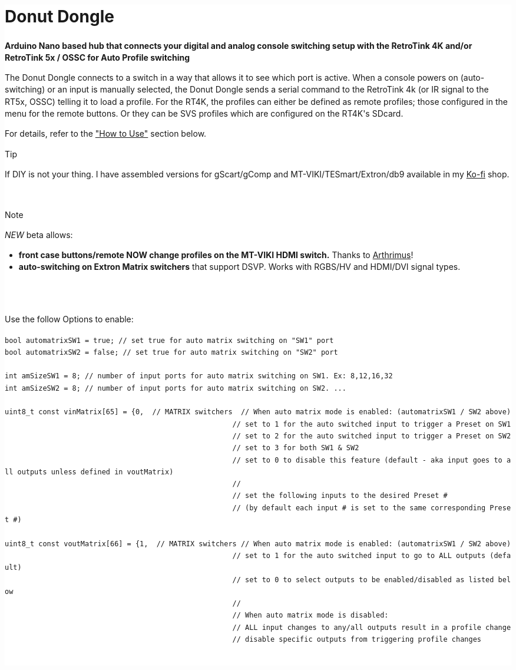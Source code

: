 # Donut Dongle

**Arduino Nano based hub that connects your digital and analog console switching setup with the RetroTink 4K and/or RetroTink 5x / OSSC for Auto Profile switching** </br>

The Donut Dongle connects to a switch in a way that allows it to see which port is active. When a console powers on (auto-switching) or an input is manually selected, the Donut Dongle sends a serial command to the RetroTink 4k (or IR signal to the RT5x, OSSC) telling it to load a profile. For the RT4K, the profiles can either be defined as remote profiles; those configured in the menu for the remote buttons. Or they can be SVS profiles which are configured on the RT4K's SDcard. <br />

For details, refer to the ["How to Use"](https://github.com/svirant/DonutDongle/tree/main/README.md#how-to-use) section below.

> [!TIP]
> If DIY is not your thing. I have assembled versions for gScart/gComp and MT-VIKI/TESmart/Extron/db9 available in my [Ko-fi](https://ko-fi.com/donutswdad/shop) shop.
</br>

> [!NOTE]
> *NEW* beta allows:
>   - **front case buttons/remote NOW change profiles on the MT-VIKI HDMI switch.** Thanks to [Arthrimus](https://scalablevideoswitch.com/)! 
>   - **auto-switching on Extron Matrix switchers** that support DSVP. Works with RGBS/HV and HDMI/DVI signal types.
> <br />
> 
> <br /> Use the follow Options to enable:
> ```
> bool automatrixSW1 = true; // set true for auto matrix switching on "SW1" port
> bool automatrixSW2 = false; // set true for auto matrix switching on "SW2" port
> 
> int amSizeSW1 = 8; // number of input ports for auto matrix switching on SW1. Ex: 8,12,16,32
> int amSizeSW2 = 8; // number of input ports for auto matrix switching on SW2. ...
>
> uint8_t const vinMatrix[65] = {0,  // MATRIX switchers  // When auto matrix mode is enabled: (automatrixSW1 / SW2 above)
>                                                       // set to 1 for the auto switched input to trigger a Preset on SW1
>                                                       // set to 2 for the auto switched input to trigger a Preset on SW2
>                                                       // set to 3 for both SW1 & SW2
>                                                       // set to 0 to disable this feature (default - aka input goes to all outputs unless defined in voutMatrix)
>                                                       //
>                                                       // set the following inputs to the desired Preset #
>                                                       // (by default each input # is set to the same corresponding Preset #)
>                                                       
> uint8_t const voutMatrix[66] = {1,  // MATRIX switchers // When auto matrix mode is enabled: (automatrixSW1 / SW2 above)
>                                                       // set to 1 for the auto switched input to go to ALL outputs (default)
>                                                       // set to 0 to select outputs to be enabled/disabled as listed below
>                                                       //
>                                                       // When auto matrix mode is disabled: 
>                                                       // ALL input changes to any/all outputs result in a profile change
>                                                       // disable specific outputs from triggering profile changes
> ```
<br />
